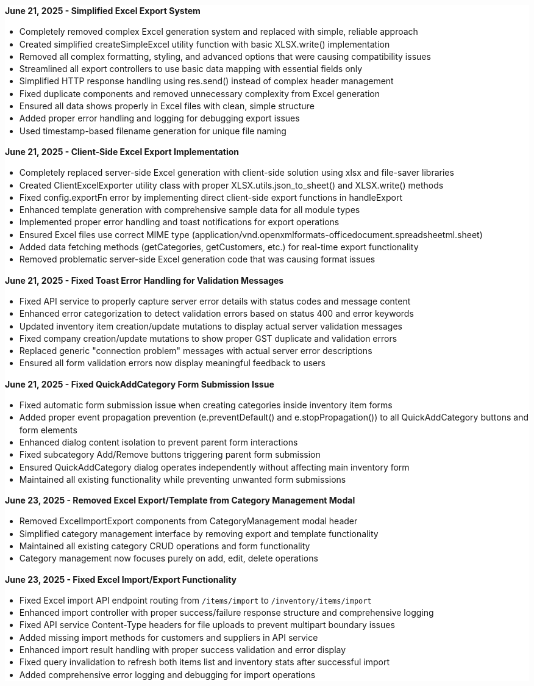 **June 21, 2025 - Simplified Excel Export System**
- Completely removed complex Excel generation system and replaced with simple, reliable approach
- Created simplified createSimpleExcel utility function with basic XLSX.write() implementation
- Removed all complex formatting, styling, and advanced options that were causing compatibility issues
- Streamlined all export controllers to use basic data mapping with essential fields only
- Simplified HTTP response handling using res.send() instead of complex header management
- Fixed duplicate components and removed unnecessary complexity from Excel generation
- Ensured all data shows properly in Excel files with clean, simple structure
- Added proper error handling and logging for debugging export issues
- Used timestamp-based filename generation for unique file naming

**June 21, 2025 - Client-Side Excel Export Implementation**
- Completely replaced server-side Excel generation with client-side solution using xlsx and file-saver libraries
- Created ClientExcelExporter utility class with proper XLSX.utils.json_to_sheet() and XLSX.write() methods
- Fixed config.exportFn error by implementing direct client-side export functions in handleExport
- Enhanced template generation with comprehensive sample data for all module types
- Implemented proper error handling and toast notifications for export operations
- Ensured Excel files use correct MIME type (application/vnd.openxmlformats-officedocument.spreadsheetml.sheet)
- Added data fetching methods (getCategories, getCustomers, etc.) for real-time export functionality
- Removed problematic server-side Excel generation code that was causing format issues

**June 21, 2025 - Fixed Toast Error Handling for Validation Messages**
- Fixed API service to properly capture server error details with status codes and message content
- Enhanced error categorization to detect validation errors based on status 400 and error keywords
- Updated inventory item creation/update mutations to display actual server validation messages
- Fixed company creation/update mutations to show proper GST duplicate and validation errors
- Replaced generic "connection problem" messages with actual server error descriptions
- Ensured all form validation errors now display meaningful feedback to users

**June 21, 2025 - Fixed QuickAddCategory Form Submission Issue**
- Fixed automatic form submission issue when creating categories inside inventory item forms
- Added proper event propagation prevention (e.preventDefault() and e.stopPropagation()) to all QuickAddCategory buttons and form elements
- Enhanced dialog content isolation to prevent parent form interactions
- Fixed subcategory Add/Remove buttons triggering parent form submission
- Ensured QuickAddCategory dialog operates independently without affecting main inventory form
- Maintained all existing functionality while preventing unwanted form submissions

**June 23, 2025 - Removed Excel Export/Template from Category Management Modal**
- Removed ExcelImportExport components from CategoryManagement modal header
- Simplified category management interface by removing export and template functionality
- Maintained all existing category CRUD operations and form functionality
- Category management now focuses purely on add, edit, delete operations

**June 23, 2025 - Fixed Excel Import/Export Functionality**
- Fixed Excel import API endpoint routing from `/items/import` to `/inventory/items/import`
- Enhanced import controller with proper success/failure response structure and comprehensive logging
- Fixed API service Content-Type headers for file uploads to prevent multipart boundary issues
- Added missing import methods for customers and suppliers in API service
- Enhanced import result handling with proper success validation and error display
- Fixed query invalidation to refresh both items list and inventory stats after successful import
- Added comprehensive error logging and debugging for import operations
